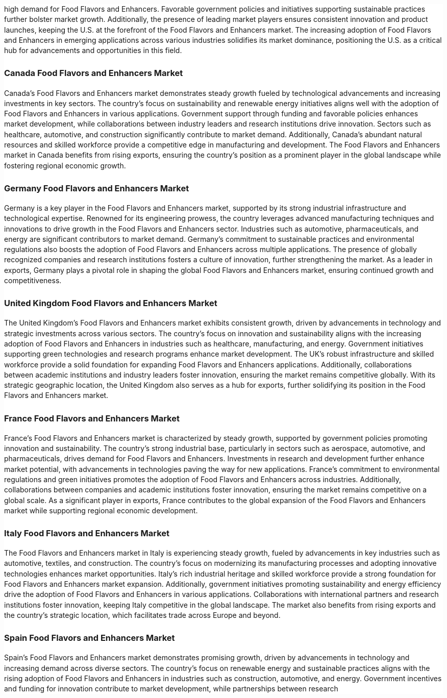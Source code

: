 high demand for Food Flavors and Enhancers. Favorable government policies and initiatives supporting sustainable practices further bolster market growth. Additionally, the presence of leading market players ensures consistent innovation and product launches, keeping the U.S. at the forefront of the Food Flavors and Enhancers market. The increasing adoption of Food Flavors and Enhancers in emerging applications across various industries solidifies its market dominance, positioning the U.S. as a critical hub for advancements and opportunities in this field.</p><h3>Canada Food Flavors and Enhancers Market</h3><p>Canada&rsquo;s Food Flavors and Enhancers market demonstrates steady growth fueled by technological advancements and increasing investments in key sectors. The country&rsquo;s focus on sustainability and renewable energy initiatives aligns well with the adoption of Food Flavors and Enhancers in various applications. Government support through funding and favorable policies enhances market development, while collaborations between industry leaders and research institutions drive innovation. Sectors such as healthcare, automotive, and construction significantly contribute to market demand. Additionally, Canada&rsquo;s abundant natural resources and skilled workforce provide a competitive edge in manufacturing and development. The Food Flavors and Enhancers market in Canada benefits from rising exports, ensuring the country&rsquo;s position as a prominent player in the global landscape while fostering regional economic growth.</p><h3>Germany Food Flavors and Enhancers Market</h3><p>Germany is a key player in the Food Flavors and Enhancers market, supported by its strong industrial infrastructure and technological expertise. Renowned for its engineering prowess, the country leverages advanced manufacturing techniques and innovations to drive growth in the Food Flavors and Enhancers sector. Industries such as automotive, pharmaceuticals, and energy are significant contributors to market demand. Germany&rsquo;s commitment to sustainable practices and environmental regulations also boosts the adoption of Food Flavors and Enhancers across multiple applications. The presence of globally recognized companies and research institutions fosters a culture of innovation, further strengthening the market. As a leader in exports, Germany plays a pivotal role in shaping the global Food Flavors and Enhancers market, ensuring continued growth and competitiveness.</p><h3>United Kingdom Food Flavors and Enhancers Market</h3><p>The United Kingdom&rsquo;s Food Flavors and Enhancers market exhibits consistent growth, driven by advancements in technology and strategic investments across various sectors. The country&rsquo;s focus on innovation and sustainability aligns with the increasing adoption of Food Flavors and Enhancers in industries such as healthcare, manufacturing, and energy. Government initiatives supporting green technologies and research programs enhance market development. The UK&rsquo;s robust infrastructure and skilled workforce provide a solid foundation for expanding Food Flavors and Enhancers applications. Additionally, collaborations between academic institutions and industry leaders foster innovation, ensuring the market remains competitive globally. With its strategic geographic location, the United Kingdom also serves as a hub for exports, further solidifying its position in the Food Flavors and Enhancers market.</p><h3>France Food Flavors and Enhancers Market</h3><p>France&rsquo;s Food Flavors and Enhancers market is characterized by steady growth, supported by government policies promoting innovation and sustainability. The country&rsquo;s strong industrial base, particularly in sectors such as aerospace, automotive, and pharmaceuticals, drives demand for Food Flavors and Enhancers. Investments in research and development further enhance market potential, with advancements in technologies paving the way for new applications. France&rsquo;s commitment to environmental regulations and green initiatives promotes the adoption of Food Flavors and Enhancers across industries. Additionally, collaborations between companies and academic institutions foster innovation, ensuring the market remains competitive on a global scale. As a significant player in exports, France contributes to the global expansion of the Food Flavors and Enhancers market while supporting regional economic development.</p><h3>Italy Food Flavors and Enhancers Market</h3><p>The Food Flavors and Enhancers market in Italy is experiencing steady growth, fueled by advancements in key industries such as automotive, textiles, and construction. The country&rsquo;s focus on modernizing its manufacturing processes and adopting innovative technologies enhances market opportunities. Italy&rsquo;s rich industrial heritage and skilled workforce provide a strong foundation for Food Flavors and Enhancers market expansion. Additionally, government initiatives promoting sustainability and energy efficiency drive the adoption of Food Flavors and Enhancers in various applications. Collaborations with international partners and research institutions foster innovation, keeping Italy competitive in the global landscape. The market also benefits from rising exports and the country&rsquo;s strategic location, which facilitates trade across Europe and beyond.</p><h3>Spain Food Flavors and Enhancers Market</h3><p>Spain&rsquo;s Food Flavors and Enhancers market demonstrates promising growth, driven by advancements in technology and increasing demand across diverse sectors. The country&rsquo;s focus on renewable energy and sustainable practices aligns with the rising adoption of Food Flavors and Enhancers in industries such as construction, automotive, and energy. Government incentives and funding for innovation contribute to market development, while partnerships between research